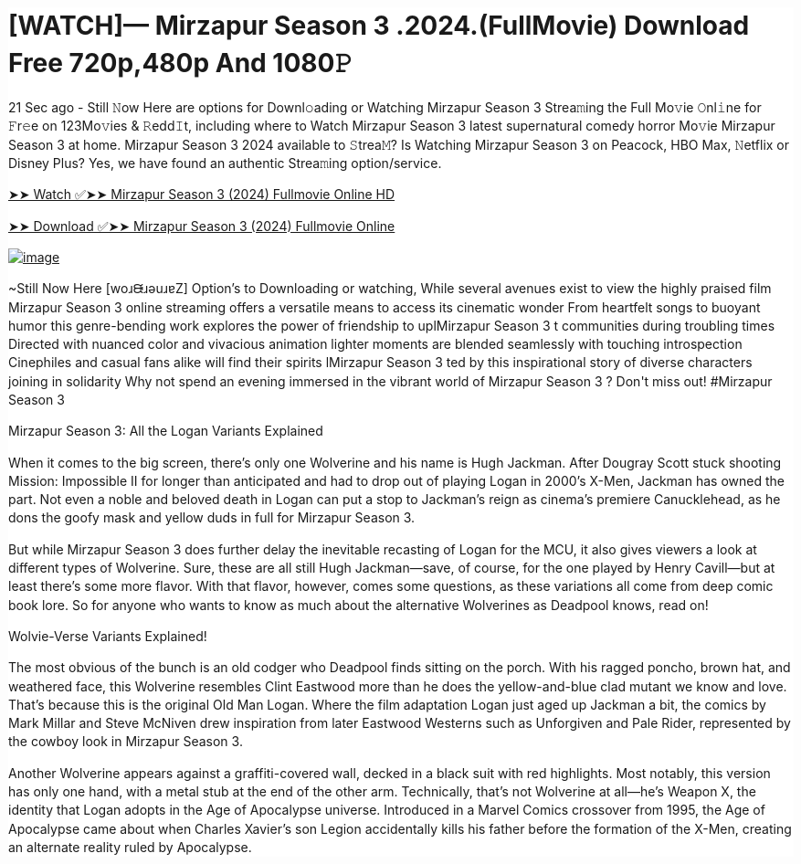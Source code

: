 #	[WATCH]— Mirzapur Season 3 .2024.(FullMovie) Download Free 720p,480p And 1080𝙿

21 Sec ago - Still 𝙽ow Here are options for Downl𝚘ading or Watching Mirzapur Season 3 Strea𝚖ing the Full Mo𝚟ie 𝙾nl𝚒ne for 𝙵r𝚎e on 123Mo𝚟ies & 𝚁edd𝙸t, including where to Watch Mirzapur Season 3 latest supernatural comedy horror Mo𝚟ie Mirzapur Season 3 at home. Mirzapur Season 3 2024 available to 𝚂trea𝙼? Is Watching Mirzapur Season 3 on Peacock, HBO Max, 𝙽etflix or Disney Plus? Yes, we have found an authentic Strea𝚖ing option/service.

[➤➤ Watch ✅➤➤ Mirzapur Season 3 (2024) Fullmovie Online HD](https://luna-3d.com/en/tv/84105-3/mirzapur.github)

[➤➤ Download ✅➤➤ Mirzapur Season 3 (2024) Fullmovie Online](https://luna-3d.com/en/tv/84105-3/mirzapur.github)

[![image](https://github.com/user-attachments/assets/026f9955-ed15-405e-84ff-905c74515164)](https://luna-3d.com/en/tv/84105-3/mirzapur.github)

~Still Now Here [woɹᙠɹǝuɹɐZ] Option’s to Downloading or watching, While several avenues exist to view the highly praised film Mirzapur Season 3 online streaming offers a versatile means to access its cinematic wonder From heartfelt songs to buoyant humor this genre-bending work explores the power of friendship to uplMirzapur Season 3 t communities during troubling times Directed with nuanced color and vivacious animation lighter moments are blended seamlessly with touching introspection Cinephiles and casual fans alike will find their spirits lMirzapur Season 3 ted by this inspirational story of diverse characters joining in solidarity Why not spend an evening immersed in the vibrant world of Mirzapur Season 3 ? Don't miss out! #Mirzapur Season 3

Mirzapur Season 3: All the Logan Variants Explained

When it comes to the big screen, there’s only one Wolverine and his name is Hugh Jackman. After Dougray Scott stuck shooting Mission: Impossible II for longer than anticipated and had to drop out of playing Logan in 2000’s X-Men, Jackman has owned the part. Not even a noble and beloved death in Logan can put a stop to Jackman’s reign as cinema’s premiere Canucklehead, as he dons the goofy mask and yellow duds in full for Mirzapur Season 3.

But while Mirzapur Season 3 does further delay the inevitable recasting of Logan for the MCU, it also gives viewers a look at different types of Wolverine. Sure, these are all still Hugh Jackman—save, of course, for the one played by Henry Cavill—but at least there’s some more flavor. With that flavor, however, comes some questions, as these variations all come from deep comic book lore. So for anyone who wants to know as much about the alternative Wolverines as Deadpool knows, read on!

Wolvie-Verse Variants Explained!

The most obvious of the bunch is an old codger who Deadpool finds sitting on the porch. With his ragged poncho, brown hat, and weathered face, this Wolverine resembles Clint Eastwood more than he does the yellow-and-blue clad mutant we know and love. That’s because this is the original Old Man Logan. Where the film adaptation Logan just aged up Jackman a bit, the comics by Mark Millar and Steve McNiven drew inspiration from later Eastwood Westerns such as Unforgiven and Pale Rider, represented by the cowboy look in Mirzapur Season 3.

Another Wolverine appears against a graffiti-covered wall, decked in a black suit with red highlights. Most notably, this version has only one hand, with a metal stub at the end of the other arm. Technically, that’s not Wolverine at all—he’s Weapon X, the identity that Logan adopts in the Age of Apocalypse universe. Introduced in a Marvel Comics crossover from 1995, the Age of Apocalypse came about when Charles Xavier’s son Legion accidentally kills his father before the formation of the X-Men, creating an alternate reality ruled by Apocalypse.

